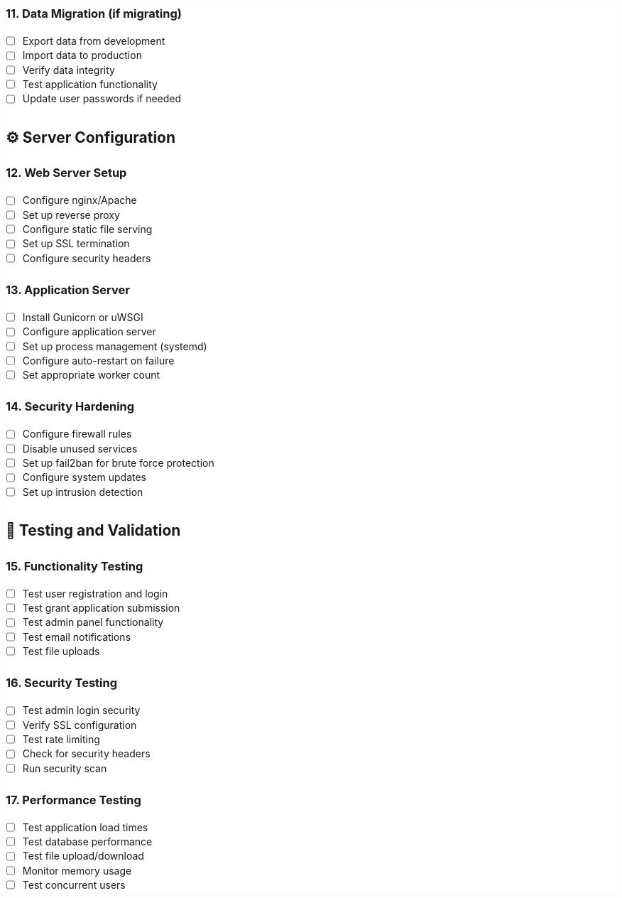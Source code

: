 ### 11. Data Migration (if migrating)
- [ ] Export data from development
- [ ] Import data to production
- [ ] Verify data integrity
- [ ] Test application functionality
- [ ] Update user passwords if needed

## ⚙️ Server Configuration

### 12. Web Server Setup
- [ ] Configure nginx/Apache
- [ ] Set up reverse proxy
- [ ] Configure static file serving
- [ ] Set up SSL termination
- [ ] Configure security headers

### 13. Application Server
- [ ] Install Gunicorn or uWSGI
- [ ] Configure application server
- [ ] Set up process management (systemd)
- [ ] Configure auto-restart on failure
- [ ] Set appropriate worker count

### 14. Security Hardening
- [ ] Configure firewall rules
- [ ] Disable unused services
- [ ] Set up fail2ban for brute force protection
- [ ] Configure system updates
- [ ] Set up intrusion detection

## 🧪 Testing and Validation

### 15. Functionality Testing
- [ ] Test user registration and login
- [ ] Test grant application submission
- [ ] Test admin panel functionality
- [ ] Test email notifications
- [ ] Test file uploads

### 16. Security Testing
- [ ] Test admin login security
- [ ] Verify SSL configuration
- [ ] Test rate limiting
- [ ] Check for security headers
- [ ] Run security scan

### 17. Performance Testing
- [ ] Test application load times
- [ ] Test database performance
- [ ] Test file upload/download
- [ ] Monitor memory usage
- [ ] Test concurrent users
